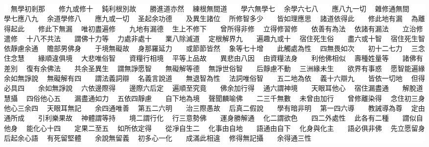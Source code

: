 　無學初剎那　　修九或修十
　鈍利根別故　　勝進道亦然
　練根無間道　　學六無學七
　余學六七八　　應八九一切
　雜修通無間　　學七應八九
　余道學修八　　應九或一切
　圣起余功德　　及異生諸位
　所修智多少　　皆如理應思
　諸道依得此　　修此地有漏
　為離得起此　　修此下無漏
　唯初盡遍修　　九地有漏德
　生上不修下　　曾所得非修
　立得修習修　　依善有為法
　依諸有漏法　　立治修遣修
　十八不共法　　謂佛十力等
　力處非處十　　業八除滅道
　定根解界九　　遍趣九或十
　宿住死生俗　　盡六或十智
　宿住死生智　　依靜慮余通
　贍部男佛身　　于境無礙故
　身那羅延力　　或節節皆然
　象等七十增　　此觸處為性
　四無畏如次　　初十二七力
　三念住念慧　　緣順違俱境
　大悲唯俗智　　資糧行相境
　平等上品故　　異悲由八因
　由資糧法身　　利他佛相似
　壽種姓量等　　諸佛有差別
　復有余佛法　　共余圣異生
　謂無諍愿智　　無礙解等德
　無諍世俗智　　后靜慮不動
　三洲緣未生　　欲界有事惑
　愿智能遍緣　　余如無諍說
　無礙解有四　　謂法義詞辯
　名義言說道　　無退智為性
　法詞唯俗智　　五二地為依
　義十六辯九　　皆依一切地
　但得必具四　　余如無諍說
　六依邊際得　　邊際六后定
　遍順至究竟　　佛余加行得
　通六謂神境　　天眼耳他心
　宿住漏盡通　　解脫道慧攝
　四俗他心五　　漏盡通如力
　五依四靜慮　　自下地為境
　聲聞麟喻佛　　二三千無數
　未曾由加行　　曾修離染得
　念住初三身　　他心三余四
　天眼耳無記　　余四通唯善
　第五二六明　　治三際愚故
　后真二假說　　學有暗非明
　第一四六導　　教誡導為尊
　定由通所成　　引利樂果故
　神體謂等持　　境二謂行化
　行三意勢佛　　運身勝解通
　化二謂欲色　　四二外處性
　此各有二種　　謂似自他身
　能化心十四　　定果二至五
　如所依定得　　從凈自生二
　化事由自地　　語通由自下
　化身與化主　　語必俱非佛
　先立愿留身　　后起余心語
　有死留堅體　　余說無留義
　初多心一化　　成滿此相違
　修得無記攝　　余得通三性
